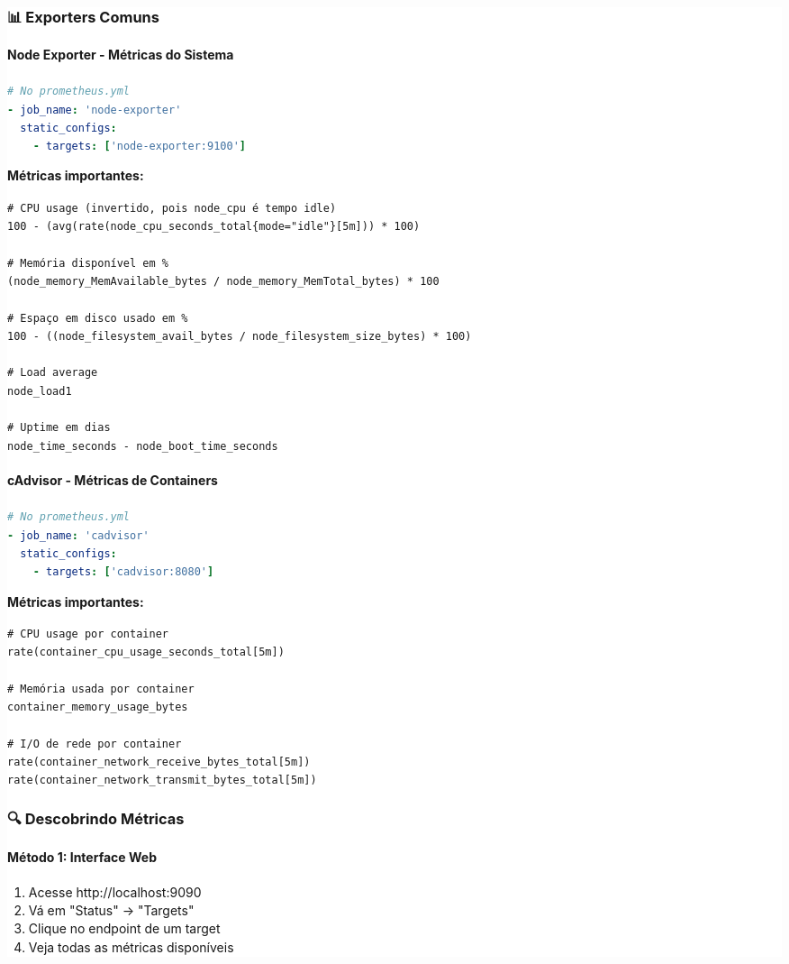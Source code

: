 ### 📊 Exporters Comuns

#### **Node Exporter - Métricas do Sistema**
```yaml
# No prometheus.yml
- job_name: 'node-exporter'
  static_configs:
    - targets: ['node-exporter:9100']
```

**Métricas importantes:**
```promql
# CPU usage (invertido, pois node_cpu é tempo idle)
100 - (avg(rate(node_cpu_seconds_total{mode="idle"}[5m])) * 100)

# Memória disponível em %
(node_memory_MemAvailable_bytes / node_memory_MemTotal_bytes) * 100

# Espaço em disco usado em %
100 - ((node_filesystem_avail_bytes / node_filesystem_size_bytes) * 100)

# Load average
node_load1

# Uptime em dias
node_time_seconds - node_boot_time_seconds
```

#### **cAdvisor - Métricas de Containers**
```yaml
# No prometheus.yml
- job_name: 'cadvisor'
  static_configs:
    - targets: ['cadvisor:8080']
```

**Métricas importantes:**
```promql
# CPU usage por container
rate(container_cpu_usage_seconds_total[5m])

# Memória usada por container
container_memory_usage_bytes

# I/O de rede por container
rate(container_network_receive_bytes_total[5m])
rate(container_network_transmit_bytes_total[5m])
```

### 🔍 Descobrindo Métricas

#### **Método 1: Interface Web**
1. Acesse http://localhost:9090
2. Vá em "Status" → "Targets"
3. Clique no endpoint de um target
4. Veja todas as métricas disponíveis
